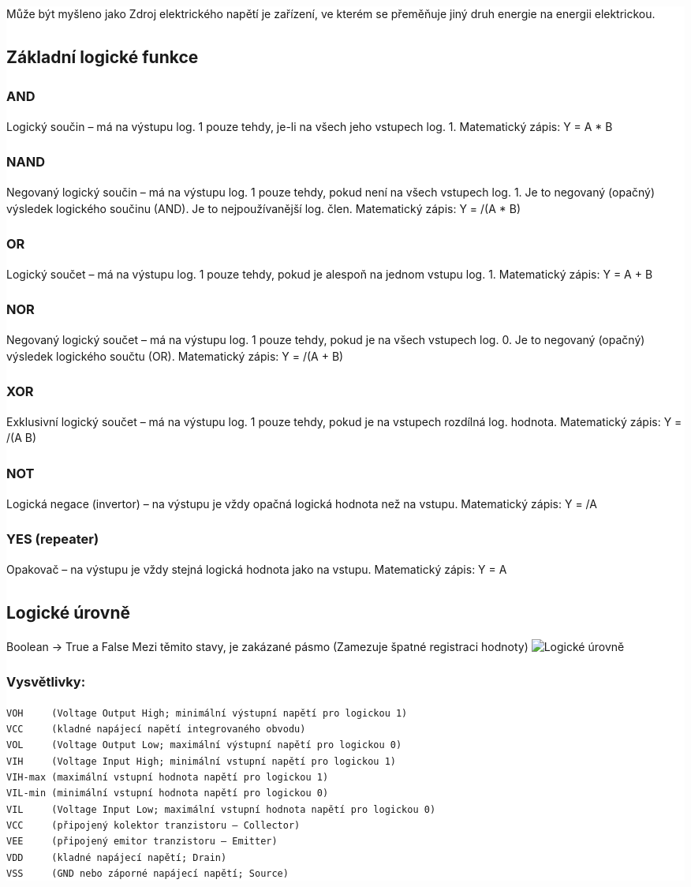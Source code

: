Může být myšleno jako Zdroj elektrického napětí je zařízení, 
ve kterém se přeměňuje jiný druh energie na energii elektrickou.

## Základní logické funkce

### AND
Logický součin – má na výstupu log. 1 pouze tehdy, je-li na všech jeho vstupech log. 1.
Matematický zápis: Y = A * B

### NAND
Negovaný logický součin – má na výstupu log. 1 pouze tehdy, 
pokud není na všech vstupech log. 1. Je to negovaný (opačný) 
výsledek logického součinu (AND). Je to nejpoužívanější log. člen.
Matematický zápis: Y = /(A * B)

### OR
Logický součet – má na výstupu log. 1 pouze tehdy, 
pokud je alespoň na jednom vstupu log. 1.
Matematický zápis: Y = A + B

### NOR
Negovaný logický součet – má na výstupu log. 1 pouze tehdy, 
pokud je na všech vstupech log. 0. Je to negovaný (opačný) 
výsledek logického součtu (OR).
Matematický zápis: Y = /(A + B)

### XOR
Exklusivní logický součet – má na výstupu log. 1 pouze tehdy, 
pokud je na vstupech rozdílná log. hodnota.
Matematický zápis: Y = /(A B)

### NOT 
Logická negace (invertor) – na výstupu je vždy opačná logická 
hodnota než na vstupu.
Matematický zápis: Y = /A

### YES (repeater)
Opakovač – na výstupu je vždy stejná logická hodnota jako na vstupu.
Matematický zápis: Y = A

## Logické úrovně

Boolean -> True a False
Mezi těmito stavy, je zakázané pásmo (Zamezuje špatné registraci hodnoty)
![Logické úrovně](images/logicke.jpg)

### Vysvětlivky:
```
VOH     (Voltage Output High; minimální výstupní napětí pro logickou 1)
VCC     (kladné napájecí napětí integrovaného obvodu)
VOL     (Voltage Output Low; maximální výstupní napětí pro logickou 0)
VIH     (Voltage Input High; minimální vstupní napětí pro logickou 1)
VIH-max (maximální vstupní hodnota napětí pro logickou 1) 
VIL-min (minimální vstupní hodnota napětí pro logickou 0)
VIL     (Voltage Input Low; maximální vstupní hodnota napětí pro logickou 0)
VCC     (připojený kolektor tranzistoru – Collector)
VEE     (připojený emitor tranzistoru – Emitter) 
VDD     (kladné napájecí napětí; Drain)
VSS     (GND nebo záporné napájecí napětí; Source)

```